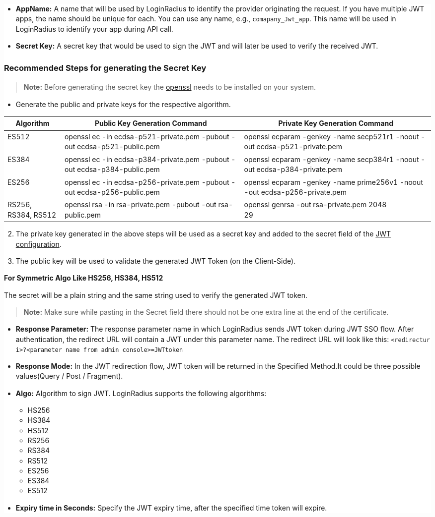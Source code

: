 - **AppName:** A name that will be used by LoginRadius to identify the provider originating the request. If you have multiple JWT apps, the name should be unique for each. You can use any name, e.g., `comapany_Jwt_app`. This name will be used in LoginRadius to identify your app during API call.

- **Secret Key:** A secret key that would be used to sign the JWT and will later be used to verify the received JWT.

### Recommended Steps for generating the Secret Key

> **Note:** Before generating the secret key the [openssl](https://www.openssl.org/) needs to be installed on your system.

- Generate the public and private keys for the respective algorithm.

| Algorithm           | Public Key Generation Command                                            | Private Key Generation Command                                              |
| ------------------- | ------------------------------------------------------------------------ | --------------------------------------------------------------------------- |
| ES512               | openssl ec -in ecdsa-p521-private.pem -pubout -out ecdsa-p521-public.pem | openssl ecparam -genkey -name secp521r1 -noout -out ecdsa-p521-private.pem  |
| ES384               | openssl ec -in ecdsa-p384-private.pem -pubout -out ecdsa-p384-public.pem | openssl ecparam -genkey -name secp384r1 -noout -out ecdsa-p384-private.pem  |
| ES256               | openssl ec -in ecdsa-p256-private.pem -pubout -out ecdsa-p256-public.pem | openssl ecparam -genkey -name prime256v1 -noout -out ecdsa-p256-private.pem |
| RS256, RS384, RS512 | openssl rsa -in rsa-private.pem -pubout -out rsa-public.pem              | openssl genrsa -out rsa-private.pem 2048<br>29                              |

2. The private key generated in the above steps will be used as a secret key and added to the secret field of the [JWT configuration](https://adminconsole.loginradius.com/platform-configuration/access-configuration/federated-sso/jwt).

3. The public key will be used to validate the generated JWT Token (on the Client-Side).

**For Symmetric Algo Like HS256, HS384, HS512**

The secret will be a plain string and the same string used to verify the generated JWT token.

> **Note:** Make sure while pasting in the Secret field there should not be one extra line at the end of the certificate.

- **Response Parameter:** The response parameter name in which LoginRadius sends JWT token during JWT SSO flow. After authentication, the redirect URL will contain a JWT under this parameter name. The redirect URL will look like this: `<redirecturi>?<parameter name from admin console>=JWTtoken`

- **Response Mode:** In the JWT redirection flow, JWT token will be returned in the Specified Method.It could be three possible values(Query / Post / Fragment).

- **Algo:** Algorithm to sign JWT. LoginRadius supports the following algorithms:

  - HS256
  - HS384
  - HS512
  - RS256
  - RS384
  - RS512
  - ES256
  - ES384
  - ES512

- **Expiry time in Seconds:** Specify the JWT expiry time, after the specified time token will expire.
